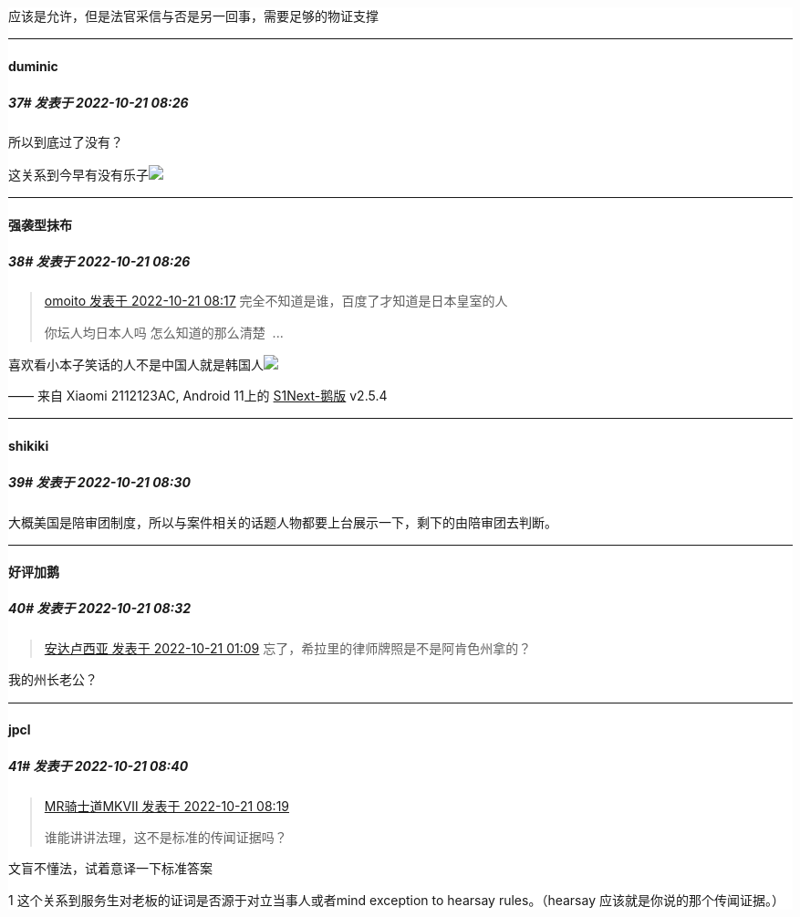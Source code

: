 应该是允许，但是法官采信与否是另一回事，需要足够的物证支撑

*****

####  duminic  
##### 37#       发表于 2022-10-21 08:26

所以到底过了没有？

这关系到今早有没有乐子<img src="https://static.saraba1st.com/image/smiley/face2017/049.png" referrerpolicy="no-referrer">

*****

####  强袭型抹布  
##### 38#       发表于 2022-10-21 08:26

<blockquote><a href="httphttps://bbs.saraba1st.com/2b/forum.php?mod=redirect&amp;goto=findpost&amp;pid=58017828&amp;ptid=2100728" target="_blank">omoito 发表于 2022-10-21 08:17</a>
完全不知道是谁，百度了才知道是日本皇室的人

你坛人均日本人吗 怎么知道的那么清楚  ...</blockquote>
喜欢看小本子笑话的人不是中国人就是韩国人<img src="https://static.saraba1st.com/image/smiley/face2017/047.png" referrerpolicy="no-referrer">

—— 来自 Xiaomi 2112123AC, Android 11上的 [S1Next-鹅版](https://github.com/ykrank/S1-Next/releases) v2.5.4

*****

####  shikiki  
##### 39#       发表于 2022-10-21 08:30

大概美国是陪审团制度，所以与案件相关的话题人物都要上台展示一下，剩下的由陪审团去判断。

*****

####  好评加鹅  
##### 40#       发表于 2022-10-21 08:32

<blockquote><a href="httphttps://bbs.saraba1st.com/2b/forum.php?mod=redirect&amp;goto=findpost&amp;pid=58016800&amp;ptid=2100728" target="_blank">安达卢西亚 发表于 2022-10-21 01:09</a>
忘了，希拉里的律师牌照是不是阿肯色州拿的？</blockquote>
我的州长老公？

*****

####  jpcl  
##### 41#       发表于 2022-10-21 08:40

<blockquote><a href="httphttps://bbs.saraba1st.com/2b/forum.php?mod=redirect&amp;goto=findpost&amp;pid=58017839&amp;ptid=2100728" target="_blank">MR骑士道MKⅦ 发表于 2022-10-21 08:19</a>

谁能讲讲法理，这不是标准的传闻证据吗？</blockquote>
文盲不懂法，试着意译一下标准答案

1 这个关系到服务生对老板的证词是否源于对立当事人或者mind exception to hearsay rules。（hearsay 应该就是你说的那个传闻证据。）
